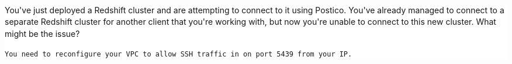 
You've just deployed a Redshift cluster and are attempting to connect to it using Postico. You've already managed to connect to a separate Redshift cluster for another client that you're working with, but now you're unable to connect to this new cluster. What might be the issue?

````
You need to reconfigure your VPC to allow SSH traffic in on port 5439 from your IP.
````